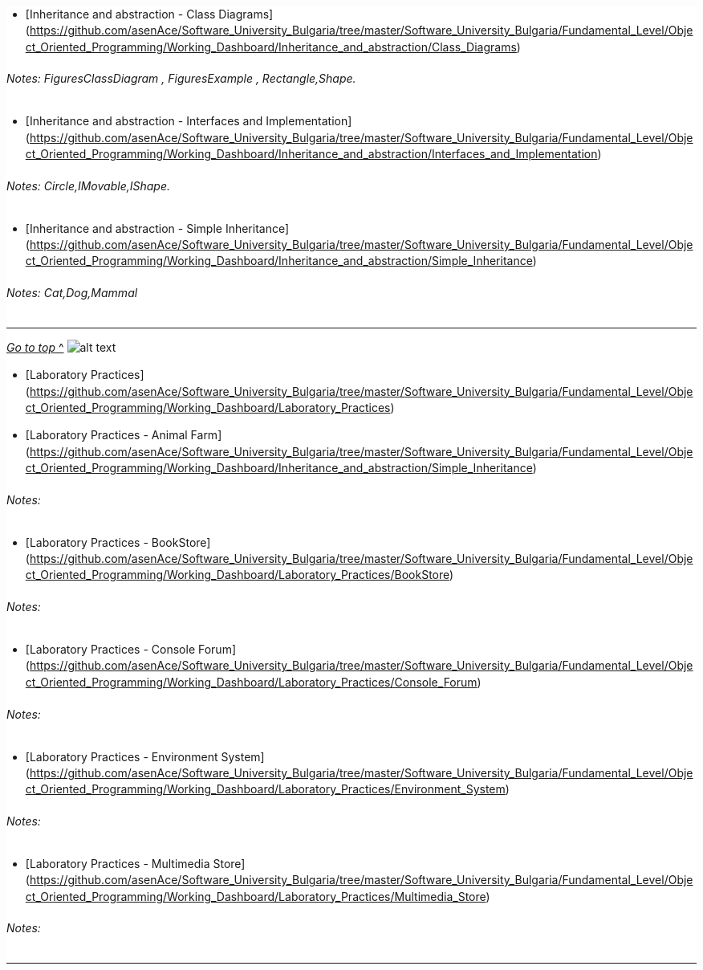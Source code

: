 * [Inheritance and abstraction - Class Diagrams]
(https://github.com/asenAce/Software_University_Bulgaria/tree/master/Software_University_Bulgaria/Fundamental_Level/Object_Oriented_Programming/Working_Dashboard/Inheritance_and_abstraction/Class_Diagrams)
######  Notes: FiguresClassDiagram , FiguresExample , Rectangle,Shape. 

* [Inheritance and abstraction - Interfaces and Implementation]
(https://github.com/asenAce/Software_University_Bulgaria/tree/master/Software_University_Bulgaria/Fundamental_Level/Object_Oriented_Programming/Working_Dashboard/Inheritance_and_abstraction/Interfaces_and_Implementation)
######  Notes: Circle,IMovable,IShape.

* [Inheritance and abstraction - Simple Inheritance]
(https://github.com/asenAce/Software_University_Bulgaria/tree/master/Software_University_Bulgaria/Fundamental_Level/Object_Oriented_Programming/Working_Dashboard/Inheritance_and_abstraction/Simple_Inheritance)
######  Notes: Cat,Dog,Mammal
---

[*Go to top* ^](#Software-University)
![alt text](https://github.com/asenAce/Software_University_Bulgaria/blob/master/Software_University_Bulgaria/PicturesSource/canstockSmallRe.jpg)

* [Laboratory Practices]
(https://github.com/asenAce/Software_University_Bulgaria/tree/master/Software_University_Bulgaria/Fundamental_Level/Object_Oriented_Programming/Working_Dashboard/Laboratory_Practices)

* [Laboratory Practices - Animal Farm]
(https://github.com/asenAce/Software_University_Bulgaria/tree/master/Software_University_Bulgaria/Fundamental_Level/Object_Oriented_Programming/Working_Dashboard/Inheritance_and_abstraction/Simple_Inheritance)
######  Notes:  

* [Laboratory Practices - BookStore]
(https://github.com/asenAce/Software_University_Bulgaria/tree/master/Software_University_Bulgaria/Fundamental_Level/Object_Oriented_Programming/Working_Dashboard/Laboratory_Practices/BookStore)
######  Notes:  

* [Laboratory Practices - Console Forum]
(https://github.com/asenAce/Software_University_Bulgaria/tree/master/Software_University_Bulgaria/Fundamental_Level/Object_Oriented_Programming/Working_Dashboard/Laboratory_Practices/Console_Forum)
######  Notes:  

* [Laboratory Practices - Environment System]
(https://github.com/asenAce/Software_University_Bulgaria/tree/master/Software_University_Bulgaria/Fundamental_Level/Object_Oriented_Programming/Working_Dashboard/Laboratory_Practices/Environment_System)
######  Notes:  

* [Laboratory Practices - Multimedia Store]
(https://github.com/asenAce/Software_University_Bulgaria/tree/master/Software_University_Bulgaria/Fundamental_Level/Object_Oriented_Programming/Working_Dashboard/Laboratory_Practices/Multimedia_Store)
######  Notes:  
---
